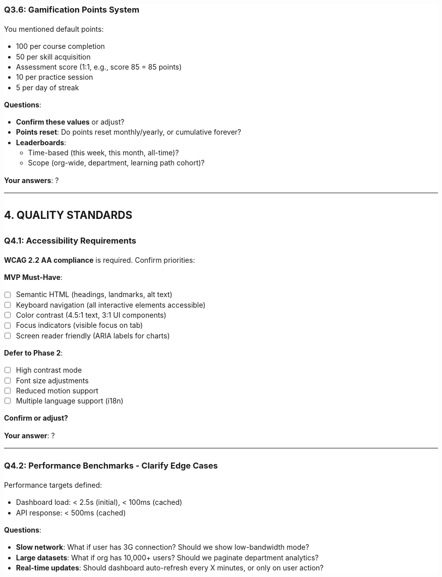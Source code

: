 ### Q3.6: Gamification Points System

You mentioned default points:
- 100 per course completion
- 50 per skill acquisition
- Assessment score (1:1, e.g., score 85 = 85 points)
- 10 per practice session
- 5 per day of streak

**Questions**:
- **Confirm these values** or adjust?
- **Points reset**: Do points reset monthly/yearly, or cumulative forever?
- **Leaderboards**: 
  - Time-based (this week, this month, all-time)?
  - Scope (org-wide, department, learning path cohort)?

**Your answers**: ?

---

## 4. QUALITY STANDARDS

### Q4.1: Accessibility Requirements

**WCAG 2.2 AA compliance** is required. Confirm priorities:

**MVP Must-Have**:
- [ ] Semantic HTML (headings, landmarks, alt text)
- [ ] Keyboard navigation (all interactive elements accessible)
- [ ] Color contrast (4.5:1 text, 3:1 UI components)
- [ ] Focus indicators (visible focus on tab)
- [ ] Screen reader friendly (ARIA labels for charts)

**Defer to Phase 2**:
- [ ] High contrast mode
- [ ] Font size adjustments
- [ ] Reduced motion support
- [ ] Multiple language support (i18n)

**Confirm or adjust?**

**Your answer**: ?

---

### Q4.2: Performance Benchmarks - Clarify Edge Cases

Performance targets defined:
- Dashboard load: < 2.5s (initial), < 100ms (cached)
- API response: < 500ms (cached)

**Questions**:
- **Slow network**: What if user has 3G connection? Should we show low-bandwidth mode?
- **Large datasets**: What if org has 10,000+ users? Should we paginate department analytics?
- **Real-time updates**: Should dashboard auto-refresh every X minutes, or only on user action?
